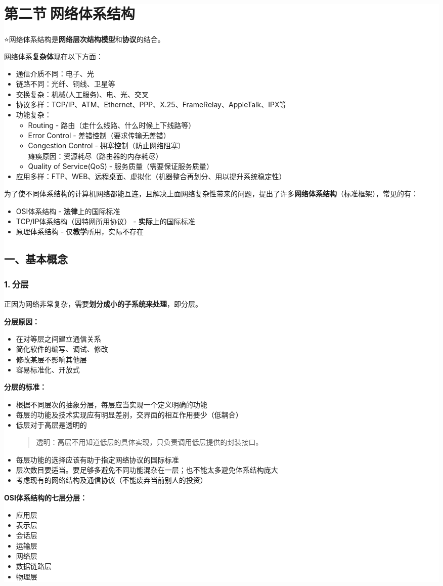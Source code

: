 # 第二节 网络体系结构

⭐网络体系结构是**网络层次结构模型**和**协议**的结合。

网络体系**复杂体**现在以下方面：

* 通信介质不同：电子、光
* 链路不同：光纤、铜线、卫星等
* 交换复杂：机械(人工服务)、电、光、交叉
* 协议多样：TCP/IP、ATM、Ethernet、PPP、X.25、FrameRelay、AppleTalk、IPX等
* 功能复杂：
  * Routing - 路由（走什么线路、什么时候上下线路等）
  * Error Control - 差错控制（要求传输无差错）
  * Congestion Control - 拥塞控制（防止网络阻塞）  
    瘫痪原因：资源耗尽（路由器的内存耗尽）
  * Quality of Service(QoS) - 服务质量（需要保证服务质量）
* 应用多样：FTP、WEB、远程桌面、虚拟化（机器整合再划分、用以提升系统稳定性）

为了使不同体系结构的计算机网络都能互连，且解决上面网络复杂性带来的问题，提出了许多**网络体系结构**（标准框架），常见的有：

* OSI体系结构 - **法律**上的国际标准
* TCP/IP体系结构（因特网所用协议） - **实际**上的国际标准
* 原理体系结构 - 仅**教学**所用，实际不存在

## 一、基本概念

### 1. 分层

正因为网络非常复杂，需要**划分成小的子系统来处理**，即分层。

**分层原因：**

* 在对等层之间建立通信关系
* 简化软件的编写、调试、修改
* 修改某层不影响其他层
* 容易标准化、开放式

**分层的标准：**

* 根据不同层次的抽象分层，每层应当实现一个定义明确的功能
* 每层的功能及技术实现应有明显差别，交界面的相互作用要少（低耦合）
* 低层对于高层是透明的  
  > 透明：高层不用知道低层的具体实现，只负责调用低层提供的封装接口。
* 每层功能的选择应该有助于指定网络协议的国际标准
* 层次数目要适当。要足够多避免不同功能混杂在一层；也不能太多避免体系结构庞大
* 考虑现有的网络结构及通信协议（不能废弃当前别人的投资）

**OSI体系结构的七层分层：**

* 应用层
* 表示层
* 会话层
* 运输层
* 网络层
* 数据链路层
* 物理层
